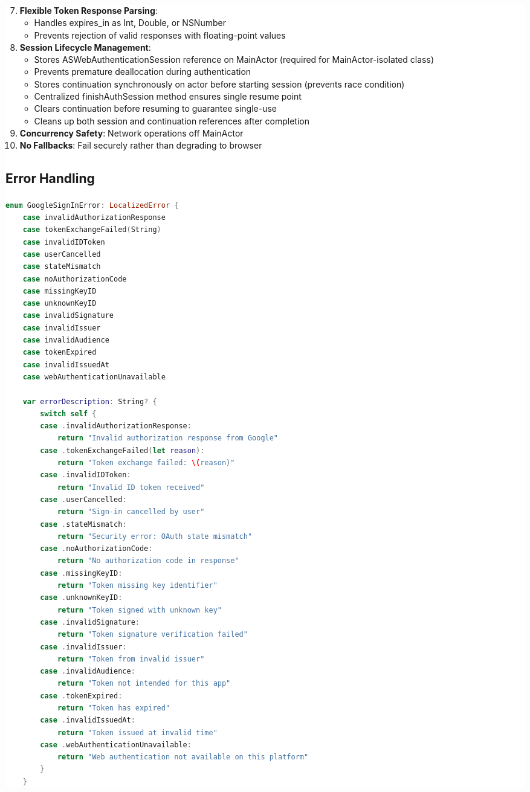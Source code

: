 7. **Flexible Token Response Parsing**:
   - Handles expires_in as Int, Double, or NSNumber
   - Prevents rejection of valid responses with floating-point values
8. **Session Lifecycle Management**:
   - Stores ASWebAuthenticationSession reference on MainActor (required for MainActor-isolated class)
   - Prevents premature deallocation during authentication
   - Stores continuation synchronously on actor before starting session (prevents race condition)
   - Centralized finishAuthSession method ensures single resume point
   - Clears continuation before resuming to guarantee single-use
   - Cleans up both session and continuation references after completion
9. **Concurrency Safety**: Network operations off MainActor
10. **No Fallbacks**: Fail securely rather than degrading to browser

## Error Handling

```swift
enum GoogleSignInError: LocalizedError {
    case invalidAuthorizationResponse
    case tokenExchangeFailed(String)
    case invalidIDToken
    case userCancelled
    case stateMismatch
    case noAuthorizationCode
    case missingKeyID
    case unknownKeyID
    case invalidSignature
    case invalidIssuer
    case invalidAudience
    case tokenExpired
    case invalidIssuedAt
    case webAuthenticationUnavailable

    var errorDescription: String? {
        switch self {
        case .invalidAuthorizationResponse:
            return "Invalid authorization response from Google"
        case .tokenExchangeFailed(let reason):
            return "Token exchange failed: \(reason)"
        case .invalidIDToken:
            return "Invalid ID token received"
        case .userCancelled:
            return "Sign-in cancelled by user"
        case .stateMismatch:
            return "Security error: OAuth state mismatch"
        case .noAuthorizationCode:
            return "No authorization code in response"
        case .missingKeyID:
            return "Token missing key identifier"
        case .unknownKeyID:
            return "Token signed with unknown key"
        case .invalidSignature:
            return "Token signature verification failed"
        case .invalidIssuer:
            return "Token from invalid issuer"
        case .invalidAudience:
            return "Token not intended for this app"
        case .tokenExpired:
            return "Token has expired"
        case .invalidIssuedAt:
            return "Token issued at invalid time"
        case .webAuthenticationUnavailable:
            return "Web authentication not available on this platform"
        }
    }
```